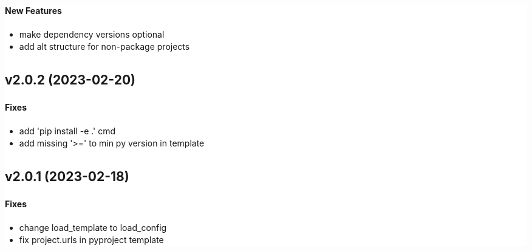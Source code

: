 #### New Features

* make dependency versions optional
* add alt structure for non-package projects


## v2.0.2 (2023-02-20)

#### Fixes

* add 'pip install -e .' cmd
* add missing '>=' to min py version in template


## v2.0.1 (2023-02-18)

#### Fixes

* change load_template to load_config
* fix project.urls in pyproject template